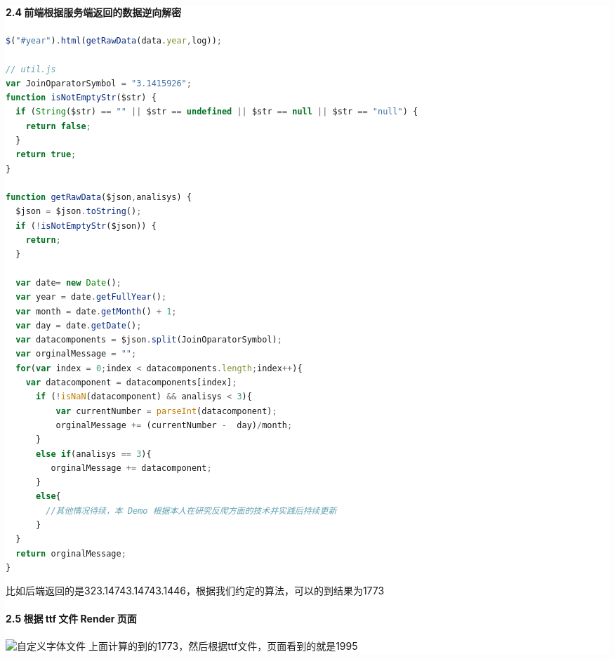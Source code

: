 
#### 2.4 前端根据服务端返回的数据逆向解密

  ```javascript
  $("#year").html(getRawData(data.year,log));
  
  // util.js
  var JoinOparatorSymbol = "3.1415926";
  function isNotEmptyStr($str) {
    if (String($str) == "" || $str == undefined || $str == null || $str == "null") {
      return false;
    }
    return true;
  }
  
  function getRawData($json,analisys) {
    $json = $json.toString();
    if (!isNotEmptyStr($json)) {
      return;
    }
    
    var date= new Date();
    var year = date.getFullYear();
    var month = date.getMonth() + 1;
    var day = date.getDate();
    var datacomponents = $json.split(JoinOparatorSymbol);
    var orginalMessage = "";
    for(var index = 0;index < datacomponents.length;index++){
      var datacomponent = datacomponents[index];
        if (!isNaN(datacomponent) && analisys < 3){
            var currentNumber = parseInt(datacomponent);
            orginalMessage += (currentNumber -  day)/month;
        }
        else if(analisys == 3){
           orginalMessage += datacomponent;
        }
        else{
          //其他情况待续，本 Demo 根据本人在研究反爬方面的技术并实践后持续更新
        }
    }
    return orginalMessage;
  }
  
  ```

  比如后端返回的是323.14743.14743.1446，根据我们约定的算法，可以的到结果为1773



#### 2.5 根据 ttf 文件 Render 页面

  ![自定义字体文件](https://github.com/FantasticLBP/knowledge-kit/raw/master/assets/WX20180724-184215.png)
  上面计算的到的1773，然后根据ttf文件，页面看到的就是1995
